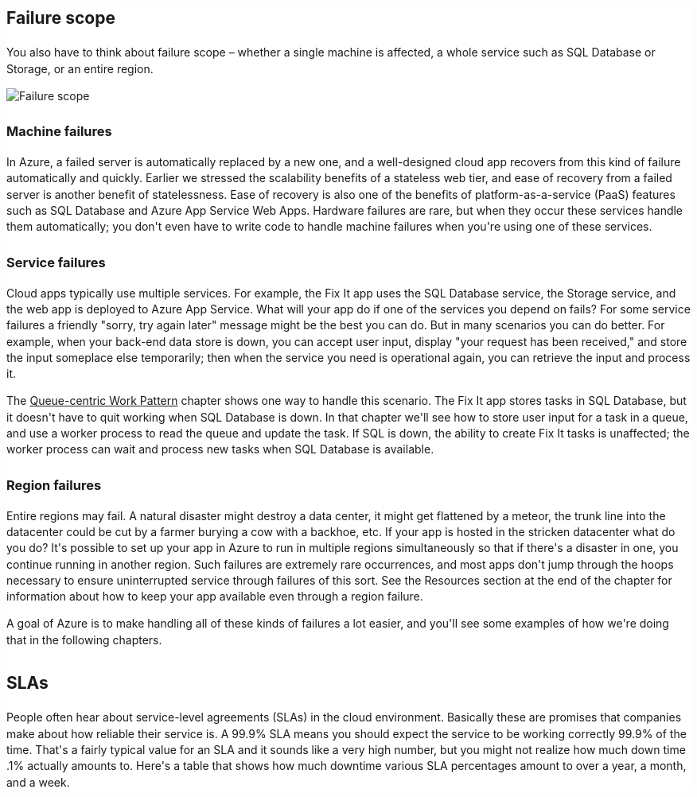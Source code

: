 ## Failure scope

You also have to think about failure scope – whether a single machine is affected, a whole service such as SQL Database or Storage, or an entire region.

![Failure scope](design-to-survive-failures/_static/image1.png)

### Machine failures

In Azure, a failed server is automatically replaced by a new one, and a well-designed cloud app recovers from this kind of failure automatically and quickly. Earlier we stressed the scalability benefits of a stateless web tier, and ease of recovery from a failed server is another benefit of statelessness. Ease of recovery is also one of the benefits of platform-as-a-service (PaaS) features such as SQL Database and Azure App Service Web Apps. Hardware failures are rare, but when they occur these services handle them automatically; you don't even have to write code to handle machine failures when you're using one of these services.

### Service failures

Cloud apps typically use multiple services. For example, the Fix It app uses the SQL Database service, the Storage service, and the web app is deployed to Azure App Service. What will your app do if one of the services you depend on fails? For some service failures a friendly "sorry, try again later" message might be the best you can do. But in many scenarios you can do better. For example, when your back-end data store is down, you can accept user input, display "your request has been received," and store the input someplace else temporarily; then when the service you need is operational again, you can retrieve the input and process it.

The [Queue-centric Work Pattern](queue-centric-work-pattern.md) chapter shows one way to handle this scenario. The Fix It app stores tasks in SQL Database, but it doesn't have to quit working when SQL Database is down. In that chapter we'll see how to store user input for a task in a queue, and use a worker process to read the queue and update the task. If SQL is down, the ability to create Fix It tasks is unaffected; the worker process can wait and process new tasks when SQL Database is available.

### Region failures

Entire regions may fail. A natural disaster might destroy a data center, it might get flattened by a meteor, the trunk line into the datacenter could be cut by a farmer burying a cow with a backhoe, etc. If your app is hosted in the stricken datacenter what do you do? It's possible to set up your app in Azure to run in multiple regions simultaneously so that if there's a disaster in one, you continue running in another region. Such failures are extremely rare occurrences, and most apps don't jump through the hoops necessary to ensure uninterrupted service through failures of this sort. See the Resources section at the end of the chapter for information about how to keep your app available even through a region failure.

A goal of Azure is to make handling all of these kinds of failures a lot easier, and you'll see some examples of how we're doing that in the following chapters.

## SLAs

People often hear about service-level agreements (SLAs) in the cloud environment. Basically these are promises that companies make about how reliable their service is. A 99.9% SLA means you should expect the service to be working correctly 99.9% of the time. That's a fairly typical value for an SLA and it sounds like a very high number, but you might not realize how much down time .1% actually amounts to. Here's a table that shows how much downtime various SLA percentages amount to over a year, a month, and a week.
